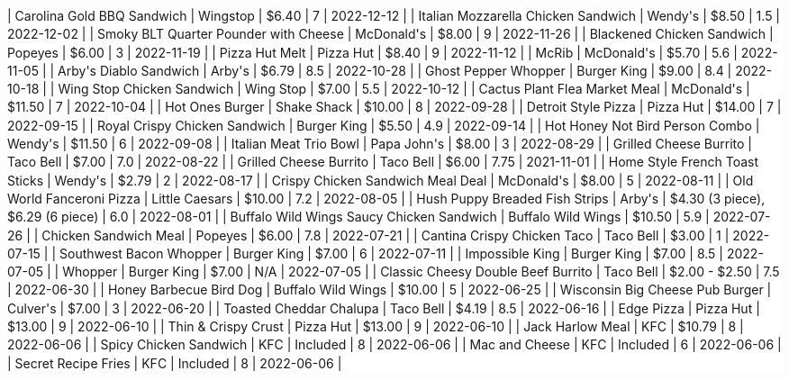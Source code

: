 | Carolina Gold BBQ Sandwich                          | Wingstop           | $6.40                            | 7      | 2022-12-12  |
| Italian Mozzarella Chicken Sandwich                 | Wendy's            | $8.50                            | 1.5    | 2022-12-02  |
| Smoky BLT Quarter Pounder with Cheese               | McDonald's         | $8.00                            | 9      | 2022-11-26  |
| Blackened Chicken Sandwich                          | Popeyes            | $6.00                            | 3      | 2022-11-19  |
| Pizza Hut Melt                                      | Pizza Hut          | $8.40                            | 9      | 2022-11-12  |
| McRib                                               | McDonald's         | $5.70                            | 5.6    | 2022-11-05  |
| Arby's Diablo Sandwich                              | Arby's             | $6.79                            | 8.5    | 2022-10-28  |
| Ghost Pepper Whopper                                | Burger King        | $9.00                            | 8.4    | 2022-10-18  |
| Wing Stop Chicken Sandwich                          | Wing Stop          | $7.00                            | 5.5    | 2022-10-12  |
| Cactus Plant Flea Market Meal                       | McDonald's         | $11.50                           | 7      | 2022-10-04  |
| Hot Ones Burger                                     | Shake Shack        | $10.00                           | 8      | 2022-09-28  |
| Detroit Style Pizza                                 | Pizza Hut          | $14.00                           | 7      | 2022-09-15  |
| Royal Crispy Chicken Sandwich                       | Burger King        | $5.50                            | 4.9    | 2022-09-14  |
| Hot Honey Not Bird Person Combo                     | Wendy's            | $11.50                           | 6      | 2022-09-08  |
| Italian Meat Trio Bowl                              | Papa John's        | $8.00                            | 3      | 2022-08-29  |
| Grilled Cheese Burrito                              | Taco Bell          | $7.00                            | 7.0    | 2022-08-22  |
| Grilled Cheese Burrito                              | Taco Bell          | $6.00                            | 7.75   | 2021-11-01  |
| Home Style French Toast Sticks                      | Wendy's            | $2.79                            | 2      | 2022-08-17  |
| Crispy Chicken Sandwich Meal Deal                   | McDonald's         | $8.00                            | 5      | 2022-08-11  |
| Old World Fanceroni Pizza                           | Little Caesars     | $10.00                           | 7.2    | 2022-08-05  |
| Hush Puppy Breaded Fish Strips                      | Arby's             | $4.30 (3 piece), $6.29 (6 piece) | 6.0    | 2022-08-01  |
| Buffalo Wild Wings Saucy Chicken Sandwich           | Buffalo Wild Wings | $10.50                           | 5.9    | 2022-07-26  |
| Chicken Sandwich Meal                               | Popeyes            | $6.00                            | 7.8    | 2022-07-21  |
| Cantina Crispy Chicken Taco                         | Taco Bell          | $3.00                            | 1      | 2022-07-15  |
| Southwest Bacon Whopper                             | Burger King        | $7.00                            | 6      | 2022-07-11  |
| Impossible King                                     | Burger King        | $7.00                            | 8.5    | 2022-07-05  |
| Whopper                                             | Burger King        | $7.00                            | N/A    | 2022-07-05  |
| Classic Cheesy Double Beef Burrito                  | Taco Bell          | $2.00 - $2.50                    | 7.5    | 2022-06-30  |
| Honey Barbecue Bird Dog                             | Buffalo Wild Wings | $10.00                           | 5      | 2022-06-25  |
| Wisconsin Big Cheese Pub Burger                     | Culver's           | $7.00                            | 3      | 2022-06-20  |
| Toasted Cheddar Chalupa                             | Taco Bell          | $4.19                            | 8.5    | 2022-06-16  |
| Edge Pizza                                          | Pizza Hut          | $13.00                           | 9      | 2022-06-10  |
| Thin & Crispy Crust                                 | Pizza Hut          | $13.00                           | 9      | 2022-06-10  |
| Jack Harlow Meal                                    | KFC                | $10.79                           | 8      | 2022-06-06  |
| Spicy Chicken Sandwich                              | KFC                | Included                         | 8      | 2022-06-06  |
| Mac and Cheese                                      | KFC                | Included                         | 6      | 2022-06-06  |
| Secret Recipe Fries                                 | KFC                | Included                         | 8      | 2022-06-06  |